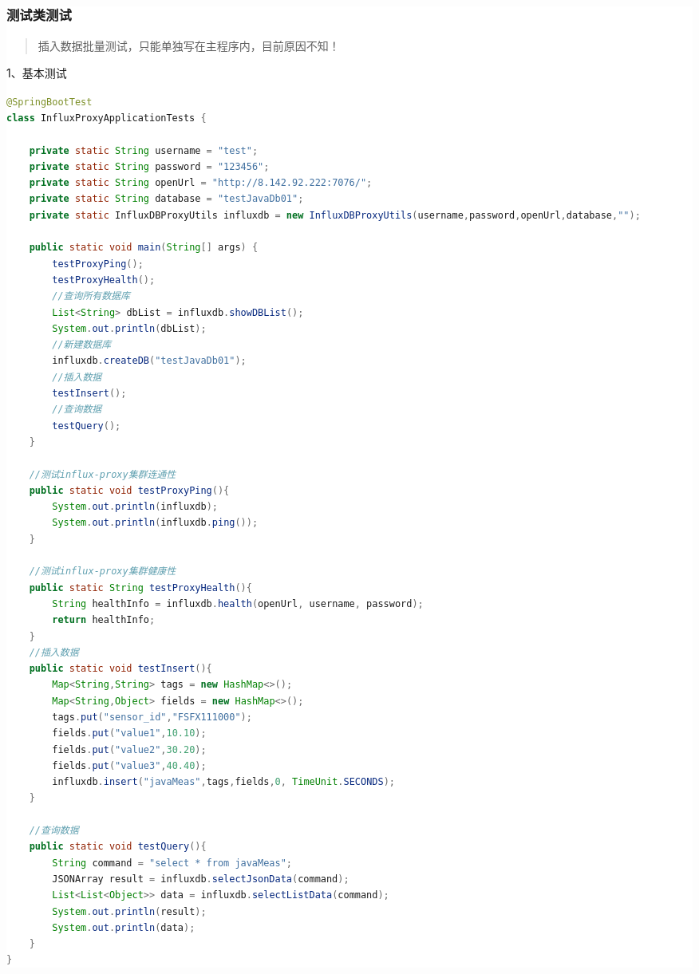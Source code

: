 ### 测试类测试

> 插入数据批量测试，只能单独写在主程序内，目前原因不知！

1、基本测试

```java
@SpringBootTest
class InfluxProxyApplicationTests {

    private static String username = "test";
    private static String password = "123456";
    private static String openUrl = "http://8.142.92.222:7076/";
    private static String database = "testJavaDb01";
    private static InfluxDBProxyUtils influxdb = new InfluxDBProxyUtils(username,password,openUrl,database,"");

    public static void main(String[] args) {
        testProxyPing();
        testProxyHealth();
        //查询所有数据库
        List<String> dbList = influxdb.showDBList();
        System.out.println(dbList);
        //新建数据库
        influxdb.createDB("testJavaDb01");
        //插入数据
        testInsert();
        //查询数据
        testQuery();
    }

    //测试influx-proxy集群连通性
    public static void testProxyPing(){
        System.out.println(influxdb);
        System.out.println(influxdb.ping());
    }

    //测试influx-proxy集群健康性
    public static String testProxyHealth(){
        String healthInfo = influxdb.health(openUrl, username, password);
        return healthInfo;
    }
    //插入数据
    public static void testInsert(){
        Map<String,String> tags = new HashMap<>();
        Map<String,Object> fields = new HashMap<>();
        tags.put("sensor_id","FSFX111000");
        fields.put("value1",10.10);
        fields.put("value2",30.20);
        fields.put("value3",40.40);
        influxdb.insert("javaMeas",tags,fields,0, TimeUnit.SECONDS);
    }

    //查询数据
    public static void testQuery(){
        String command = "select * from javaMeas";
        JSONArray result = influxdb.selectJsonData(command);
        List<List<Object>> data = influxdb.selectListData(command);
        System.out.println(result);
        System.out.println(data);
    }
}
```
